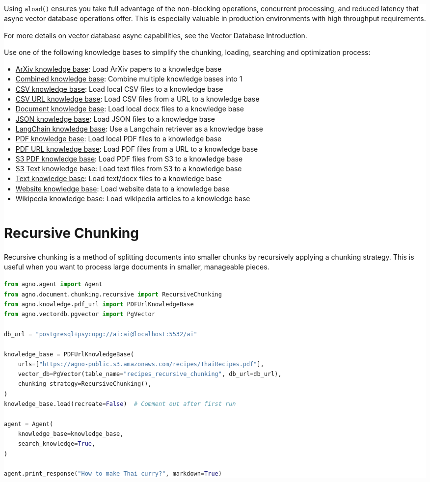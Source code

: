Using `aload()` ensures you take full advantage of the non-blocking operations, concurrent processing, and reduced latency that async vector database operations offer. This is especially valuable in production environments with high throughput requirements.

For more details on vector database async capabilities, see the [Vector Database Introduction](/vectordb/introduction).

Use one of the following knowledge bases to simplify the chunking, loading, searching and optimization process:

* [ArXiv knowledge base](/knowledge/arxiv): Load ArXiv papers to a knowledge base
* [Combined knowledge base](/knowledge/combined): Combine multiple knowledge bases into 1
* [CSV knowledge base](/knowledge/csv): Load local CSV files to a knowledge base
* [CSV URL knowledge base](/knowledge/csv-url): Load CSV files from a URL to a knowledge base
* [Document knowledge base](/knowledge/document): Load local docx files to a knowledge base
* [JSON knowledge base](/knowledge/json): Load JSON files to a knowledge base
* [LangChain knowledge base](/knowledge/langchain): Use a Langchain retriever as a knowledge base
* [PDF knowledge base](/knowledge/pdf): Load local PDF files to a knowledge base
* [PDF URL knowledge base](/knowledge/pdf-url): Load PDF files from a URL to a knowledge base
* [S3 PDF knowledge base](/knowledge/s3_pdf): Load PDF files from S3 to a knowledge base
* [S3 Text knowledge base](/knowledge/s3_text): Load text files from S3 to a knowledge base
* [Text knowledge base](/knowledge/text): Load text/docx files to a knowledge base
* [Website knowledge base](/knowledge/website): Load website data to a knowledge base
* [Wikipedia knowledge base](/knowledge/wikipedia): Load wikipedia articles to a knowledge base

# Recursive Chunking

Recursive chunking is a method of splitting documents into smaller chunks by recursively applying a chunking strategy. This is useful when you want to process large documents in smaller, manageable pieces.

```python
from agno.agent import Agent
from agno.document.chunking.recursive import RecursiveChunking
from agno.knowledge.pdf_url import PDFUrlKnowledgeBase
from agno.vectordb.pgvector import PgVector

db_url = "postgresql+psycopg://ai:ai@localhost:5532/ai"

knowledge_base = PDFUrlKnowledgeBase(
    urls=["https://agno-public.s3.amazonaws.com/recipes/ThaiRecipes.pdf"],
    vector_db=PgVector(table_name="recipes_recursive_chunking", db_url=db_url),
    chunking_strategy=RecursiveChunking(),
)
knowledge_base.load(recreate=False)  # Comment out after first run

agent = Agent(
    knowledge_base=knowledge_base,
    search_knowledge=True,
)

agent.print_response("How to make Thai curry?", markdown=True)

```
